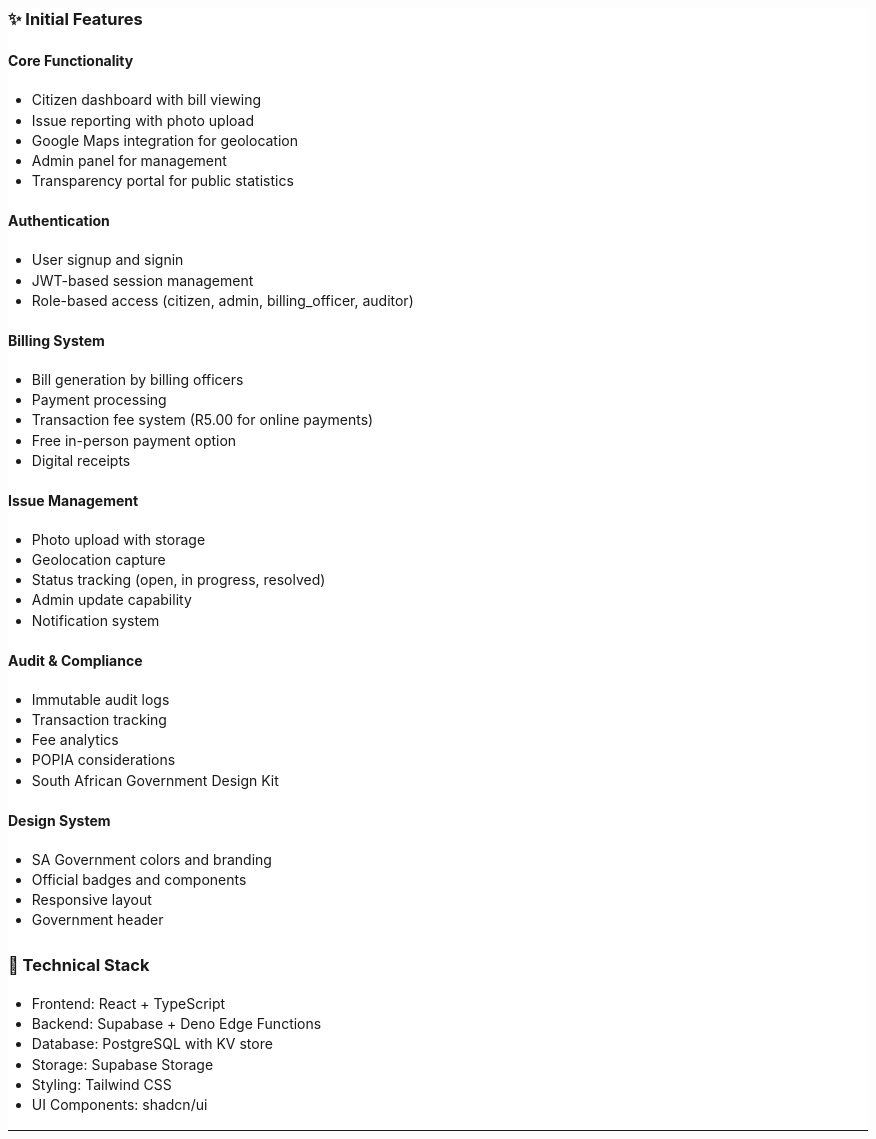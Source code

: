 ### ✨ Initial Features

#### Core Functionality
- Citizen dashboard with bill viewing
- Issue reporting with photo upload
- Google Maps integration for geolocation
- Admin panel for management
- Transparency portal for public statistics

#### Authentication
- User signup and signin
- JWT-based session management
- Role-based access (citizen, admin, billing_officer, auditor)

#### Billing System
- Bill generation by billing officers
- Payment processing
- Transaction fee system (R5.00 for online payments)
- Free in-person payment option
- Digital receipts

#### Issue Management
- Photo upload with storage
- Geolocation capture
- Status tracking (open, in progress, resolved)
- Admin update capability
- Notification system

#### Audit & Compliance
- Immutable audit logs
- Transaction tracking
- Fee analytics
- POPIA considerations
- South African Government Design Kit

#### Design System
- SA Government colors and branding
- Official badges and components
- Responsive layout
- Government header

### 🔧 Technical Stack
- Frontend: React + TypeScript
- Backend: Supabase + Deno Edge Functions
- Database: PostgreSQL with KV store
- Storage: Supabase Storage
- Styling: Tailwind CSS
- UI Components: shadcn/ui

---
